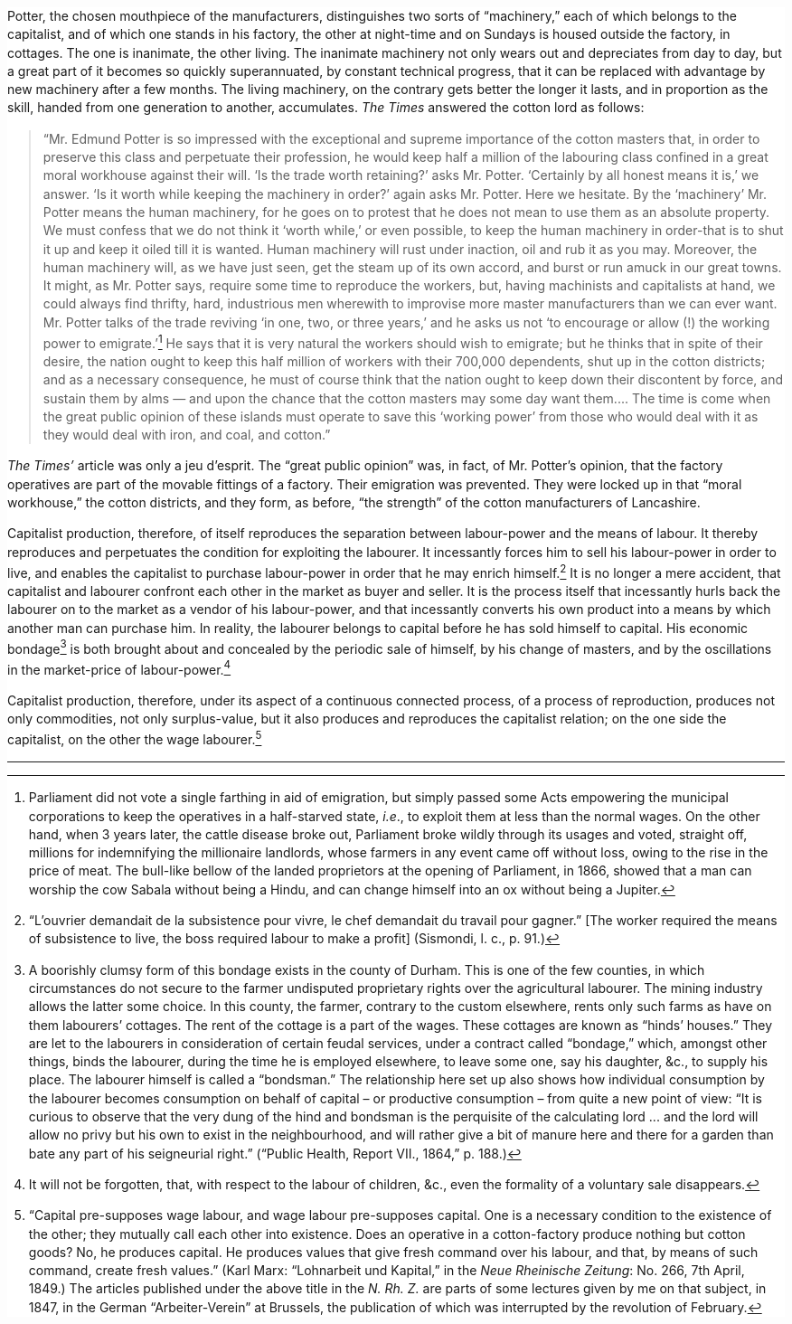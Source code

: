 Potter, the chosen mouthpiece of the manufacturers, distinguishes two sorts of “machinery,” each of which belongs to the capitalist, and of which one stands in his factory, the other at night-time and on Sundays is housed outside the factory, in cottages. The one is inanimate, the other living. The inanimate machinery not only wears out and depreciates from day to day, but a great part of it becomes so quickly superannuated, by constant technical progress, that it can be replaced with advantage by new machinery after a few months. The living machinery, on the contrary gets better the longer it lasts, and in proportion as the skill, handed from one generation to another, accumulates. _The Times_ answered the cotton lord as follows:

>“Mr. Edmund Potter is so impressed with the exceptional and supreme importance of the cotton masters that, in order to preserve this class and perpetuate their profession, he would keep half a million of the labouring class confined in a great moral workhouse against their will. ‘Is the trade worth retaining?’ asks Mr. Potter. ‘Certainly by all honest means it is,’ we answer. ‘Is it worth while keeping the machinery in order?’ again asks Mr. Potter. Here we hesitate. By the ‘machinery’ Mr. Potter means the human machinery, for he goes on to protest that he does not mean to use them as an absolute property. We must confess that we do not think it ‘worth while,’ or even possible, to keep the human machinery in order-that is to shut it up and keep it oiled till it is wanted. Human machinery will rust under inaction, oil and rub it as you may. Moreover, the human machinery will, as we have just seen, get the steam up of its own accord, and burst or run amuck in our great towns. It might, as Mr. Potter says, require some time to reproduce the workers, but, having machinists and capitalists at hand, we could always find thrifty, hard, industrious men wherewith to improvise more master manufacturers than we can ever want. Mr. Potter talks of the trade reviving ‘in one, two, or three years,’ and he asks us not ‘to encourage or allow (!) the working power to emigrate.’[^16] He says that it is very natural the workers should wish to emigrate; but he thinks that in spite of their desire, the nation ought to keep this half million of workers with their 700,000 dependents, shut up in the cotton districts; and as a necessary consequence, he must of course think that the nation ought to keep down their discontent by force, and sustain them by alms — and upon the chance that the cotton masters may some day want them.... The time is come when the great public opinion of these islands must operate to save this ‘working power’ from those who would deal with it as they would deal with iron, and coal, and cotton.”

_The Times’_ article was only a jeu d’esprit. The “great public opinion” was, in fact, of Mr. Potter’s opinion, that the factory operatives are part of the movable fittings of a factory. Their emigration was prevented. They were locked up in that “moral workhouse,” the cotton districts, and they form, as before, “the strength” of the cotton manufacturers of Lancashire.

Capitalist production, therefore, of itself reproduces the separation between labour-power and the means of labour. It thereby reproduces and perpetuates the condition for exploiting the labourer. It incessantly forces him to sell his labour-power in order to live, and enables the capitalist to purchase labour-power in order that he may enrich himself.[^17] It is no longer a mere accident, that capitalist and labourer confront each other in the market as buyer and seller. It is the process itself that incessantly hurls back the labourer on to the market as a vendor of his labour-power, and that incessantly converts his own product into a means by which another man can purchase him. In reality, the labourer belongs to capital before he has sold himself to capital. His economic bondage[^18] is both brought about and concealed by the periodic sale of himself, by his change of masters, and by the oscillations in the market-price of labour-power.[^19]

Capitalist production, therefore, under its aspect of a continuous connected process, of a process of reproduction, produces not only commodities, not only surplus-value, but it also produces and reproduces the capitalist relation; on the one side the capitalist, on the other the wage labourer.[^20]

* * *


[^1]: “Mais ces riches, qui consomment les produits du travail des autres, ne peuvent les obtenir que par des échanges \[purchases of commodities\]. S’ils donnent cependant leur richesse acquise et accumulée en retour contre ces produits nouveaux qui sont l’objet de leur fantaisie, ils semblent exposés à épuiser bientôt leur fonds de réserve; ils ne travaillent point, avons-nous dit, et ils ne peuvent même travailler; on croirait donc que chaque jour doit voir diminuer leurs vieilles richesses, et que lorsqu’il ne leur en restera plus, rien ne sera offert en échange aux ouvriers qui travaillent exclusivement pour eux.... Mais dans l’ordre social, la richesse a acquis la propriété de se reproduire par le travail d’autrui, et sans que son propri�taire y concoure. La richesse, comme le travail, et par le travail, donne un fruit annuel qui peut être détruit chaque année sans que le riche en devienne plus pauvre. Ce fruit est le _revenu_ qui na�t du _capital_.” \[The rich, who consume the labour of others, can only obtain them by making exchanges ... By giving away their acquired and accumulated wealth in exchange for the new products which are the object of their capricious wishes, they seem to be exposed to an early exhaustion of their reserve fund; we have already said that they do not work and are unable to work; therefore it could be assumed with full justification that their former wealth would be diminishing with every day and that, finally, a day would come when they would have nothing, and they would have nothing to offer to the workers, who work exclusively for them. ... But, in the social order, wealth has acquired the power of reproducing itself through the labour of others, without the help of its owners. Wealth, like labour, and by means of labour, bears fruit every year, but this fruit can be destroyed every year without making the rich man any poorer thereby. This fruit is the _revenue_ which arises our of _capital_.\] (Sismondi: “Nouv. Princ. d’Econ. Pol.” Paris, 1819, t. I, pp. 81-82.)
[^2]: “Wages as well as profits are to be considered, each of them, as really a portion of the finished product.” (Ramsay, l. c., p. 142.) “The share of the product which comes to the labourer in the form of wages.” (J. Mill, “Eléments, &c.” Translated by Parissot. Paris, 1823, p. 34.)
[^3]: “When capital is employed in advancing to the workman his wages, it adds nothing to the funds for the maintenance of labour.” (Cazenove in note to his edition of Malthus’ “Definitions in Pol. Econ.” London, 1853, p. 22.)
[^4]: “The wages of labour are advanced by capitalists in the case of less than one fourth of the labourers of the earth.” (Rich. Jones: “Textbook of Lectures on the Pol. Econ. of Nations.” Hertford, 1852, p. 36.)
[^5]: “Though the manufacturer” (i.e., the labourer) “has his wages advanced to him by his master, he in reality costs him no expense, the value of these wages being generally reserved, together with a profit, in the improved value of the subject upon which his labour is bestowed.” (A. Smith, l. c., Book II. ch. III, p. 311.)
[^6]: “This is a remarkably peculiar property of productive labour. Whatever is productively consumed is capital and it becomes capital by consumption.” (James Mill, l. c., p. 242.) James Mill, however, never got on the track of this “remarkably peculiar property.”
[^7]: “It is true indeed, that the first introducing a manufacture employs many poor, but they cease not to be so, and the continuance of it makes many.” (“Reasons for a Limited Exportation of Wool.” London, 1677, p. 19.) “The farmer now absurdly asserts, that he keeps the poor. They are indeed kept in misery.” (“Reasons for the Late Increase of the Poor Rates: or a Comparative View of the Prices of Labour and Provisions.” London, 1777, p. 31.)
[^8]: Rossi would not declaim so emphatically against this, had he really penetrated the secret of “productive consumption.”
[^9]: “The labourers in the mines of S. America, whose daily task (the heaviest perhaps in the world) consists in bringing to the surface on their shoulders a load of metal weighing from 180 to 200 pounds, from a depth of 450 feet, live on bread and beans only; they themselves would prefer the bread alone for food, but their masters, who have found out that the men cannot work so hard on bread, treat them like horses, and compel them to eat beans; beans, however, are relatively much richer in bone-earth (phosphate of lime) than is bread.” (Liebig, l. c., vol. 1., p. 194, note.)
[^10]: James Mill, l. c., p. 238.
[^11]: “If the price of labour should rise so high that, notwithstanding the increase of capital, no more could be employed, I should say that such increase of capital would be still unproductively consumed.” (Ricardo, l. c., p. 163.)
[^12]: “The only productive consumption, properly so called, is the consumption or destruction of wealth” (he alludes to the means of production) “by capitalists with a view to reproduction.... The workman ... is a productive consumer to the person who employs him, and to the State, but not, strictly speaking, to himself.” (Malthus’ “Definitions, &c.,” p. 30.)
[^13]: “The only thing, of which one can say, that it is stored up and prepared beforehand, is the skill of the labourer.... The accumulation and storage of skilled labour, that most important operation, is, as regards the great mass of labourers, accomplished without any capital whatever.” (Th. Hodgskin: “Labour Defended, &c.,” p. 13.)
[^14]: “That letter might be looked upon as the manifesto of the manufacturers.” (Ferrand: “Motion on the Cotton Famine.” H.o.C., 27th April, 1863.)
[^15]: It will not be forgotten that this same capital sings quite another song, under ordinary circumstances, when there is a question of reducing wages. Then the masters exclaim with one voice: “The factory operatives should keep in wholesome remembrance the fact that theirs is really a low species of skilled labour, and that there is none which is more easily acquired, or of its quality more amply remunerated, or which, by a short training of the least expert, can be more quickly, as well as abundantly, acquired ... The master’s machinery” (which we now learn can be replaced with advantage in 12 months,) “really plays a far more important part in the business of production than the labour and skill of the operative” (who cannot now be replaced under 30 years), “which six months’ education can reach, and a common labourer can learn.” (See ante, p. 423.)
[^16]: Parliament did not vote a single farthing in aid of emigration, but simply passed some Acts empowering the municipal corporations to keep the operatives in a half-starved state, _i.e_., to exploit them at less than the normal wages. On the other hand, when 3 years later, the cattle disease broke out, Parliament broke wildly through its usages and voted, straight off, millions for indemnifying the millionaire landlords, whose farmers in any event came off without loss, owing to the rise in the price of meat. The bull-like bellow of the landed proprietors at the opening of Parliament, in 1866, showed that a man can worship the cow Sabala without being a Hindu, and can change himself into an ox without being a Jupiter.
[^17]: “L’ouvrier demandait de la subsistence pour vivre, le chef demandait du travail pour gagner.” \[The worker required the means of subsistence to live, the boss required labour to make a profit\] (Sismondi, l. c., p. 91.)
[^18]: A boorishly clumsy form of this bondage exists in the county of Durham. This is one of the few counties, in which circumstances do not secure to the farmer undisputed proprietary rights over the agricultural labourer. The mining industry allows the latter some choice. In this county, the farmer, contrary to the custom elsewhere, rents only such farms as have on them labourers’ cottages. The rent of the cottage is a part of the wages. These cottages are known as “hinds’ houses.” They are let to the labourers in consideration of certain feudal services, under a contract called “bondage,” which, amongst other things, binds the labourer, during the time he is employed elsewhere, to leave some one, say his daughter, &c., to supply his place. The labourer himself is called a “bondsman.” The relationship here set up also shows how individual consumption by the labourer becomes consumption on behalf of capital – or productive consumption – from quite a new point of view: “It is curious to observe that the very dung of the hind and bondsman is the perquisite of the calculating lord ... and the lord will allow no privy but his own to exist in the neighbourhood, and will rather give a bit of manure here and there for a garden than bate any part of his seigneurial right.” (“Public Health, Report VII., 1864,” p. 188.)
[^19]: It will not be forgotten, that, with respect to the labour of children, &c., even the formality of a voluntary sale disappears.
[^20]: “Capital pre-supposes wage labour, and wage labour pre-supposes capital. One is a necessary condition to the existence of the other; they mutually call each other into existence. Does an operative in a cotton-factory produce nothing but cotton goods? No, he produces capital. He produces values that give fresh command over his labour, and that, by means of such command, create fresh values.” (Karl Marx: “Lohnarbeit und Kapital,” in the _Neue Rheinische Zeitung_: No. 266, 7th April, 1849.) The articles published under the above title in the _N. Rh. Z._ are parts of some lectures given by me on that subject, in 1847, in the German “Arbeiter-Verein” at Brussels, the publication of which was interrupted by the revolution of February.